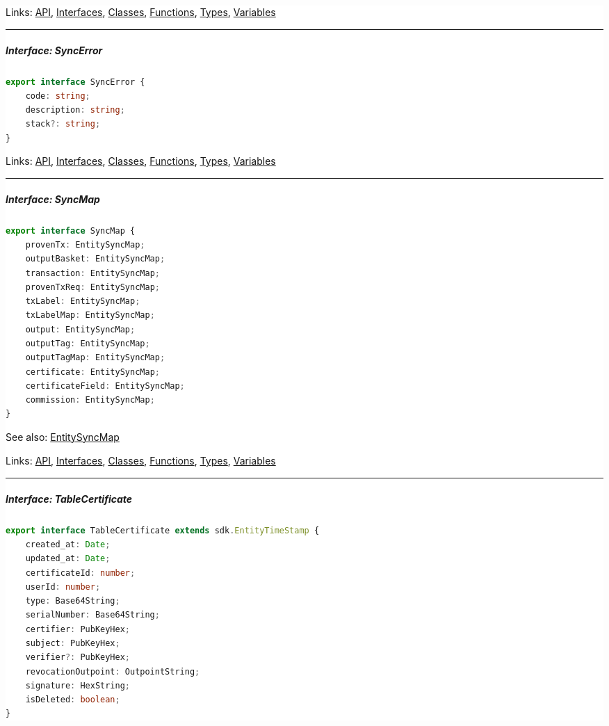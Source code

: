 Links: [API](#api), [Interfaces](#interfaces), [Classes](#classes), [Functions](#functions), [Types](#types), [Variables](#variables)

---
##### Interface: SyncError

```ts
export interface SyncError {
    code: string;
    description: string;
    stack?: string;
}
```

Links: [API](#api), [Interfaces](#interfaces), [Classes](#classes), [Functions](#functions), [Types](#types), [Variables](#variables)

---
##### Interface: SyncMap

```ts
export interface SyncMap {
    provenTx: EntitySyncMap;
    outputBasket: EntitySyncMap;
    transaction: EntitySyncMap;
    provenTxReq: EntitySyncMap;
    txLabel: EntitySyncMap;
    txLabelMap: EntitySyncMap;
    output: EntitySyncMap;
    outputTag: EntitySyncMap;
    outputTagMap: EntitySyncMap;
    certificate: EntitySyncMap;
    certificateField: EntitySyncMap;
    commission: EntitySyncMap;
}
```

See also: [EntitySyncMap](./storage.md#interface-entitysyncmap)

Links: [API](#api), [Interfaces](#interfaces), [Classes](#classes), [Functions](#functions), [Types](#types), [Variables](#variables)

---
##### Interface: TableCertificate

```ts
export interface TableCertificate extends sdk.EntityTimeStamp {
    created_at: Date;
    updated_at: Date;
    certificateId: number;
    userId: number;
    type: Base64String;
    serialNumber: Base64String;
    certifier: PubKeyHex;
    subject: PubKeyHex;
    verifier?: PubKeyHex;
    revocationOutpoint: OutpointString;
    signature: HexString;
    isDeleted: boolean;
}
```
